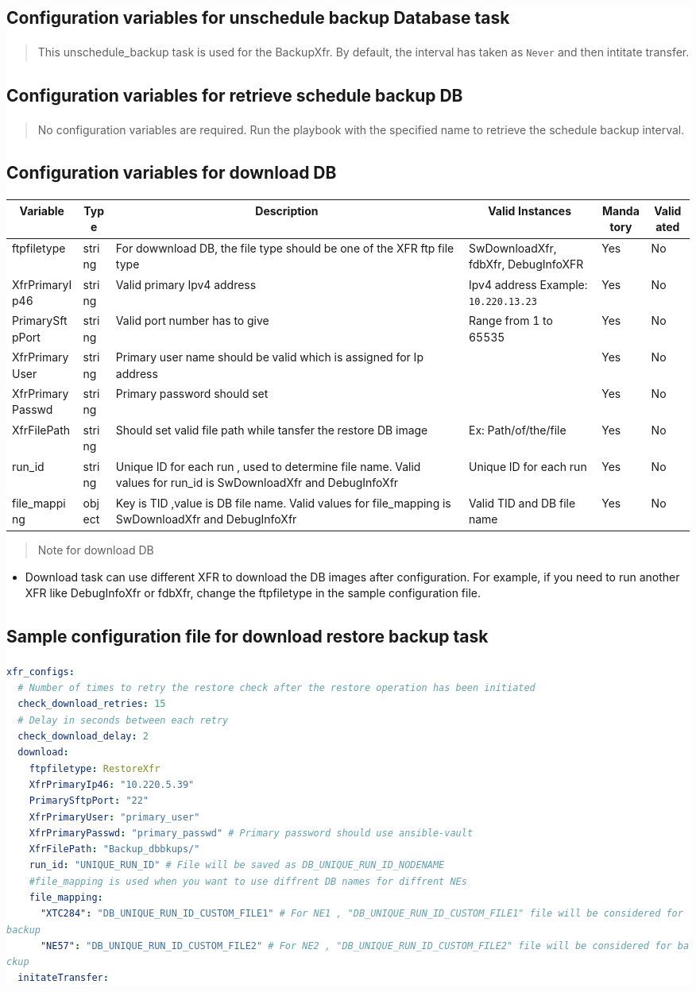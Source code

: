 
## **Configuration variables for unschedule backup Database task**

>
> This unschedule_backup task is used for the BackupXfr. By default, the interval has taken as `Never` and then intitate transfer.
>

## **Configuration variables for retrieve schedule backup DB**

>
> No configuration variables are required. Run the playbook with the specified name to retrieve the schedule backup interval.

## **Configuration variables for download DB**

| Variable | Type | Description| Valid Instances| Mandatory| Validated|
|----|------|------------|----------------|----------|---------|
|ftpfiletype| string| For dowwnload DB, the file type should be  one of the XFR ftp file type|SwDownloadXfr, fdbXfr, DebugInfoXFR|Yes|No|
|XfrPrimaryIp46|string|Valid primary Ipv4 address| Ipv4 address Example: `10.220.13.23`|Yes|No|
|PrimarySftpPort|string|Valid port number has to give|Range from 1 to 65535|Yes|No|
|XfrPrimaryUser|string|Primary user name should be valid which is assigned for Ip address||Yes|No|
|XfrPrimaryPasswd|string|Primary password should set||Yes|No|
|XfrFilePath|string|Should set valid file path while tansfer the restore DB image|Ex: Path/of/the/file|Yes|No|
|run_id|string| Unique ID for each run , used to determine file name. Valid values for run_id is SwDownloadXfr and DebugInfoXfr|Unique ID for each run|Yes|No|
|file_mapping|object|Key is TID ,value is DB file name. Valid values for file_mapping is SwDownloadXfr and DebugInfoXfr|Valid TID and DB file name|Yes|No|

> Note for download DB
 - Download task can use different XFR to download the DB images after configuration.
   For example, if you need to run  another XFR like DebugInfoXfr or fdbXfr, change the ftpfiletype in the sample configuration file.

## **Sample configuration file for download restore backup task**

```yaml
xfr_configs:
  # Number of times to retry the restore check after the restore operation has been initiated
  check_download_retries: 15
  # Delay in seconds between each retry
  check_download_delay: 2
  download:
    ftpfiletype: RestoreXfr
    XfrPrimaryIp46: "10.220.5.39"
    PrimarySftpPort: "22"
    XfrPrimaryUser: "primary_user"
    XfrPrimaryPasswd: "primary_passwd" # Primary password should use ansible-vault
    XfrFilePath: "Backup_dbbkups/"
    run_id: "UNIQUE_RUN_ID" # File will be saved as DB_UNIQUE_RUN_ID_NODENAME
    #file_mapping is used when you want to use diffrent DB names for diffrent NEs
    file_mapping:
      "XTC284": "DB_UNIQUE_RUN_ID_CUSTOM_FILE1" # For NE1 , "DB_UNIQUE_RUN_ID_CUSTOM_FILE1" file will be considered for backup
      "NE57": "DB_UNIQUE_RUN_ID_CUSTOM_FILE2" # For NE2 , "DB_UNIQUE_RUN_ID_CUSTOM_FILE2" file will be considered for backup
  initateTransfer:
```